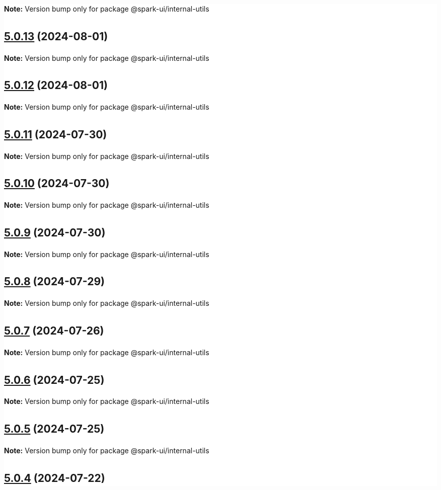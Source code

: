**Note:** Version bump only for package @spark-ui/internal-utils

## [5.0.13](https://github.com/leboncoin/spark-web/compare/v5.0.12...v5.0.13) (2024-08-01)

**Note:** Version bump only for package @spark-ui/internal-utils

## [5.0.12](https://github.com/leboncoin/spark-web/compare/v5.0.11...v5.0.12) (2024-08-01)

**Note:** Version bump only for package @spark-ui/internal-utils

## [5.0.11](https://github.com/leboncoin/spark-web/compare/v5.0.10...v5.0.11) (2024-07-30)

**Note:** Version bump only for package @spark-ui/internal-utils

## [5.0.10](https://github.com/leboncoin/spark-web/compare/v5.0.9...v5.0.10) (2024-07-30)

**Note:** Version bump only for package @spark-ui/internal-utils

## [5.0.9](https://github.com/leboncoin/spark-web/compare/v5.0.8...v5.0.9) (2024-07-30)

**Note:** Version bump only for package @spark-ui/internal-utils

## [5.0.8](https://github.com/leboncoin/spark-web/compare/v5.0.7...v5.0.8) (2024-07-29)

**Note:** Version bump only for package @spark-ui/internal-utils

## [5.0.7](https://github.com/leboncoin/spark-web/compare/v5.0.6...v5.0.7) (2024-07-26)

**Note:** Version bump only for package @spark-ui/internal-utils

## [5.0.6](https://github.com/leboncoin/spark-web/compare/v5.0.5...v5.0.6) (2024-07-25)

**Note:** Version bump only for package @spark-ui/internal-utils

## [5.0.5](https://github.com/leboncoin/spark-web/compare/v5.0.4...v5.0.5) (2024-07-25)

**Note:** Version bump only for package @spark-ui/internal-utils

## [5.0.4](https://github.com/leboncoin/spark-web/compare/v5.0.3...v5.0.4) (2024-07-22)

